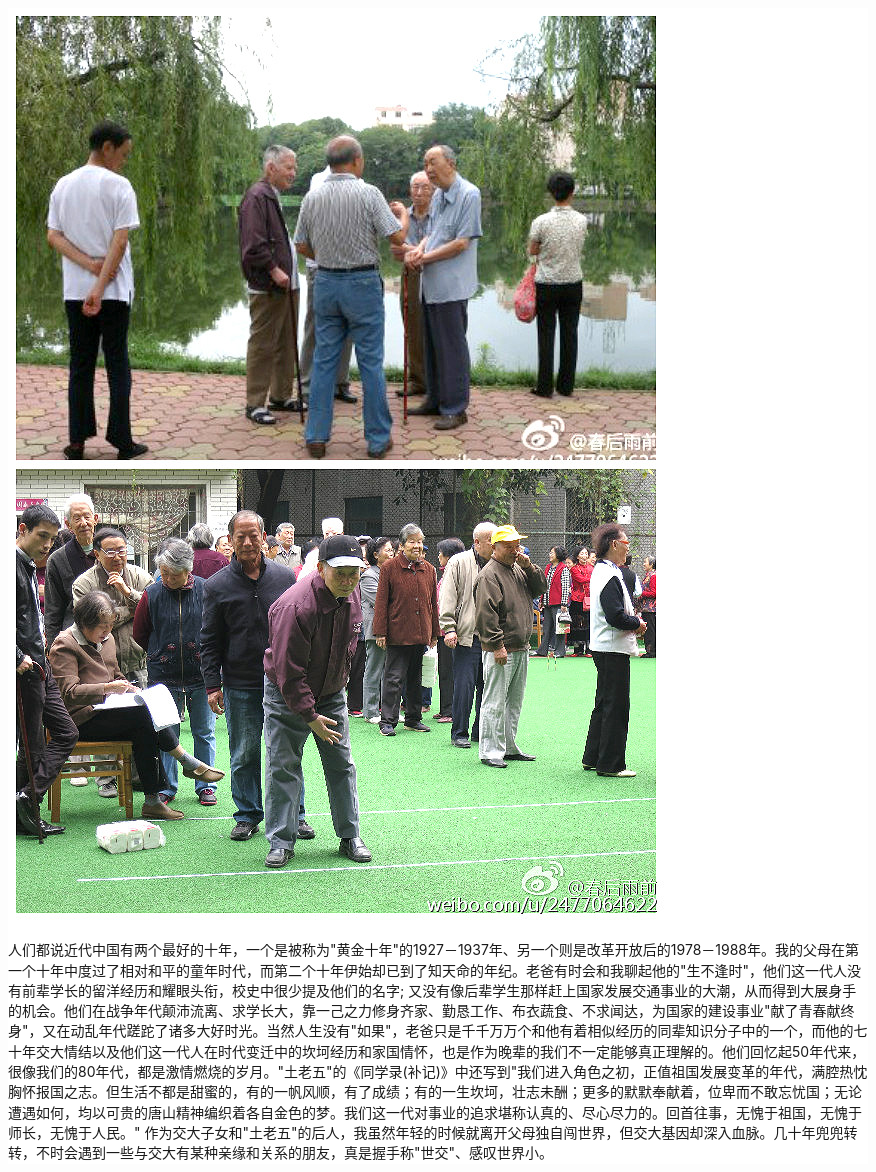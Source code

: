 ![](/pic/img2.ph.126.net_OfGkRaO4OX5e7gqgRyN5Kg==_1626362415536591492.jpg)

人们都说近代中国有两个最好的十年，一个是被称为"黄金十年"的1927－1937年、另一个则是改革开放后的1978－1988年。我的父母在第一个十年中度过了相对和平的童年时代，而第二个十年伊始却已到了知天命的年纪。老爸有时会和我聊起他的"生不逢时"，他们这一代人没有前辈学长的留洋经历和耀眼头衔，校史中很少提及他们的名字;
又没有像后辈学生那样赶上国家发展交通事业的大潮，从而得到大展身手的机会。他们在战争年代颠沛流离、求学长大，靠一己之力修身齐家、勤恳工作、布衣蔬食、不求闻达，为国家的建设事业"献了青春献终身"，又在动乱年代蹉跎了诸多大好时光。当然人生没有"如果"，老爸只是千千万万个和他有着相似经历的同辈知识分子中的一个，而他的七十年交大情结以及他们这一代人在时代变迁中的坎坷经历和家国情怀，也是作为晚辈的我们不一定能够真正理解的。他们回忆起50年代来，很像我们的80年代，都是激情燃烧的岁月。"土老五"的《同学录(补记)》中还写到"我们进入角色之初，正值祖国发展变革的年代，满腔热忱胸怀报国之志。但生活不都是甜蜜的，有的一帆风顺，有了成绩；有的一生坎坷，壮志未酬；更多的默默奉献着，位卑而不敢忘忧国；无论遭遇如何，均以可贵的唐山精神编织着各自金色的梦。我们这一代对事业的追求堪称认真的、尽心尽力的。回首往事，无愧于祖国，无愧于师长，无愧于人民。"
作为交大子女和"土老五"的后人，我虽然年轻的时候就离开父母独自闯世界，但交大基因却深入血脉。几十年兜兜转转，不时会遇到一些与交大有某种亲缘和关系的朋友，真是握手称"世交"、感叹世界小。
